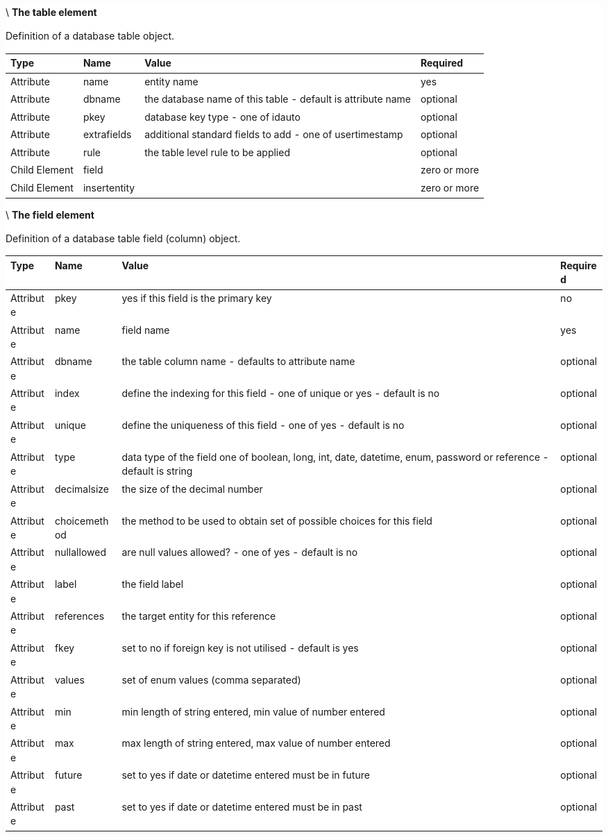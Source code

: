 \\
**The table element**

Definition of a database table object.

| Type | Name |  Value | Required |
|:-------------------|:--------------|:-------------|:------|
| Attribute | name | entity name | yes |
| Attribute | dbname | the database name of this table - default is attribute name  | optional |
| Attribute | pkey | database key type - one of idauto | optional |
| Attribute | extrafields | additional standard fields to add - one of usertimestamp | optional |
| Attribute | rule | the table level rule to be applied | optional |
| Child Element | field | | zero or more|
| Child Element | insertentity | | zero or more|

\\
**The field element**

Definition of a database table field (column) object.

| Type | Name |  Value | Required |
|:-------------------|:--------------|:-------------|:------|
| Attribute | pkey | yes if this field is the primary key  | no |
| Attribute | name | field name | yes |
| Attribute | dbname | the table column name - defaults to attribute name | optional |
| Attribute | index | define the indexing for this field - one of unique or yes - default is no | optional |
| Attribute | unique | define the uniqueness of this field - one of yes - default is no | optional |
| Attribute | type | data type of the field one of boolean, long, int, date, datetime, enum, password or reference - default is string | optional |
| Attribute | decimalsize | the size of the  decimal number | optional |
| Attribute | choicemethod | the method to be used to obtain set of possible choices for this field | optional |
| Attribute | nullallowed | are null values allowed? - one of yes - default is no | optional |
| Attribute | label | the field label | optional |
| Attribute | references | the target entity for this reference | optional |
| Attribute | fkey |  set to no if foreign key is not utilised - default is yes  | optional |
| Attribute | values | set of enum values (comma separated) | optional |
| Attribute | min | min length of string entered, min value of number entered | optional |
| Attribute | max | max length of string entered, max value of number entered | optional |
| Attribute | future | set to yes if date or datetime entered must be in future | optional |
| Attribute | past | set to yes if date or datetime entered must be in past | optional |
